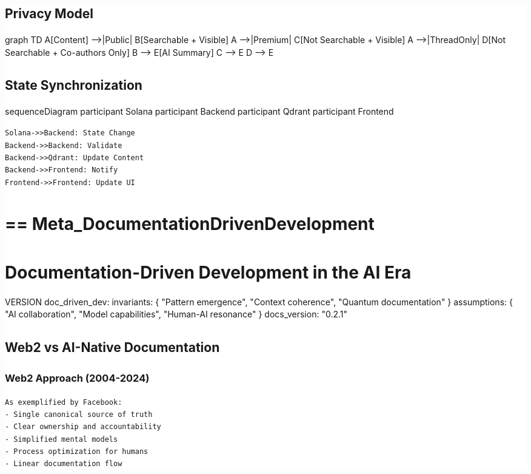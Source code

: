 ## Privacy Model

graph TD
    A[Content] -->|Public| B[Searchable + Visible]
    A -->|Premium| C[Not Searchable + Visible]
    A -->|ThreadOnly| D[Not Searchable + Co-authors Only]
    B --> E[AI Summary]
    C --> E
    D --> E

## State Synchronization

sequenceDiagram
    participant Solana
    participant Backend
    participant Qdrant
    participant Frontend

    Solana->>Backend: State Change
    Backend->>Backend: Validate
    Backend->>Qdrant: Update Content
    Backend->>Frontend: Notify
    Frontend->>Frontend: Update UI


==
Meta_DocumentationDrivenDevelopment
==


# Documentation-Driven Development in the AI Era

VERSION doc_driven_dev:
invariants: {
"Pattern emergence",
"Context coherence",
"Quantum documentation"
}
assumptions: {
"AI collaboration",
"Model capabilities",
"Human-AI resonance"
}
docs_version: "0.2.1"

## Web2 vs AI-Native Documentation

### Web2 Approach (2004-2024)
```
As exemplified by Facebook:
- Single canonical source of truth
- Clear ownership and accountability
- Simplified mental models
- Process optimization for humans
- Linear documentation flow
```
